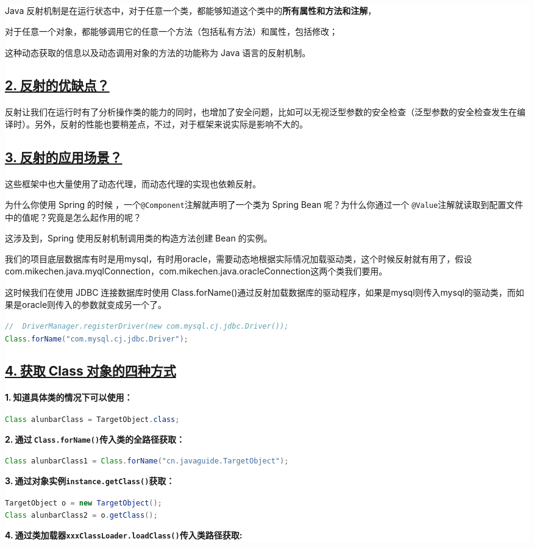 Java 反射机制是在运行状态中，对于任意一个类，都能够知道这个类中的**所有属性和方法和注解**，

对于任意一个对象，都能够调用它的任意一个方法（包括私有方法）和属性，包括修改；

这种动态获取的信息以及动态调用对象的方法的功能称为 Java 语言的反射机制。

## [2. 反射的优缺点？](https://javaguide.cn/java/basis/java-basic-questions-03.html#反射的优缺点)

反射让我们在运行时有了分析操作类的能力的同时，也增加了安全问题，比如可以无视泛型参数的安全检查（泛型参数的安全检查发生在编译时）。另外，反射的性能也要稍差点，不过，对于框架来说实际是影响不大的。

## [3. 反射的应用场景？](https://javaguide.cn/java/basis/java-basic-questions-03.html#反射的应用场景)

这些框架中也大量使用了动态代理，而动态代理的实现也依赖反射。

为什么你使用 Spring 的时候 ，一个`@Component`注解就声明了一个类为 Spring Bean 呢？为什么你通过一个 `@Value`注解就读取到配置文件中的值呢？究竟是怎么起作用的呢？

这涉及到，Spring 使用反射机制调用类的构造方法创建 Bean 的实例。







我们的项目底层数据库有时是用mysql，有时用oracle，需要动态地根据实际情况加载驱动类，这个时候反射就有用了，假设 com.mikechen.java.myqlConnection，com.mikechen.java.oracleConnection这两个类我们要用。

这时候我们在使用 JDBC 连接数据库时使用 Class.forName()通过反射加载数据库的驱动程序，如果是mysql则传入mysql的驱动类，而如果是oracle则传入的参数就变成另一个了。

~~~java
//  DriverManager.registerDriver(new com.mysql.cj.jdbc.Driver());
Class.forName("com.mysql.cj.jdbc.Driver");
~~~

## [4. 获取 Class 对象的四种方式](https://javaguide.cn/java/basis/reflection.html#获取-class-对象的四种方式)

**1. 知道具体类的情况下可以使用：**

~~~java
Class alunbarClass = TargetObject.class;
~~~

**2. 通过 `Class.forName()`传入类的全路径获取：**

~~~java
Class alunbarClass1 = Class.forName("cn.javaguide.TargetObject");
~~~

**3. 通过对象实例`instance.getClass()`获取：**

~~~java
TargetObject o = new TargetObject();
Class alunbarClass2 = o.getClass();
~~~

**4. 通过类加载器`xxxClassLoader.loadClass()`传入类路径获取:**
